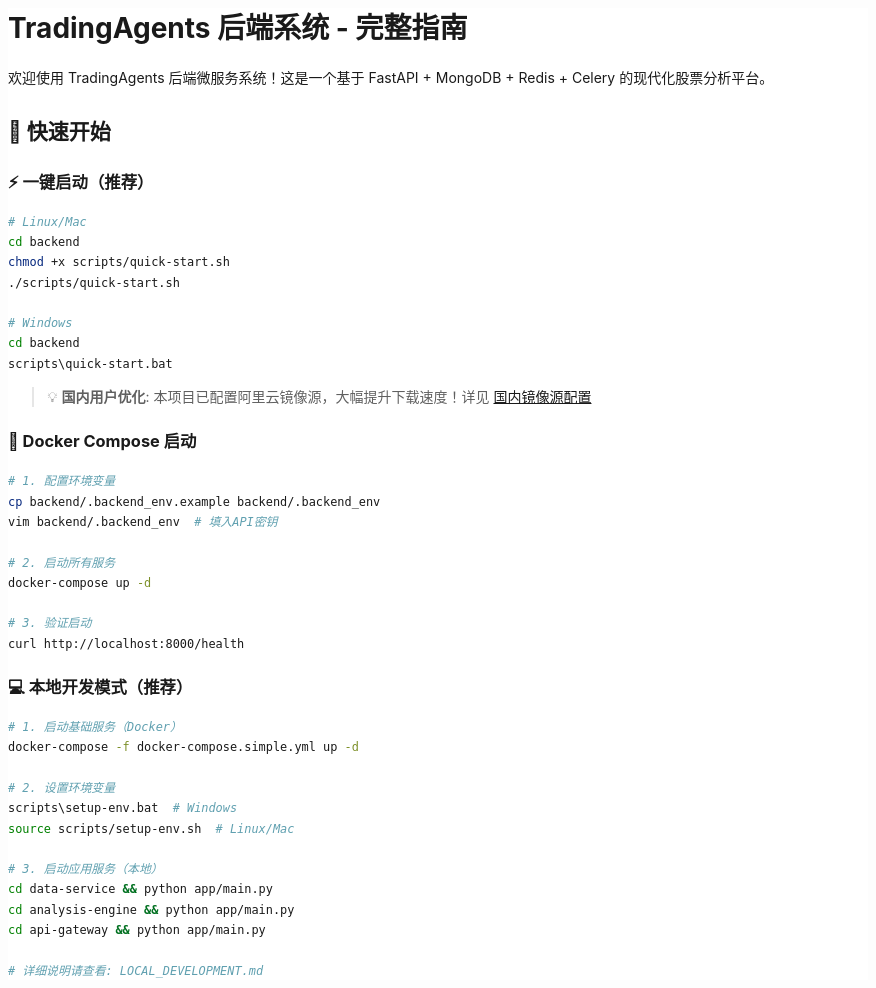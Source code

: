 # TradingAgents 后端系统 - 完整指南

欢迎使用 TradingAgents 后端微服务系统！这是一个基于 FastAPI + MongoDB + Redis + Celery 的现代化股票分析平台。

## 🚀 快速开始

### ⚡ 一键启动（推荐）

```bash
# Linux/Mac
cd backend
chmod +x scripts/quick-start.sh
./scripts/quick-start.sh

# Windows
cd backend
scripts\quick-start.bat
```

> 💡 **国内用户优化**: 本项目已配置阿里云镜像源，大幅提升下载速度！详见 [国内镜像源配置](docs/CHINA_MIRRORS.md)

### 🐳 Docker Compose 启动

```bash
# 1. 配置环境变量
cp backend/.backend_env.example backend/.backend_env
vim backend/.backend_env  # 填入API密钥

# 2. 启动所有服务
docker-compose up -d

# 3. 验证启动
curl http://localhost:8000/health
```

### 💻 本地开发模式（推荐）

```bash
# 1. 启动基础服务（Docker）
docker-compose -f docker-compose.simple.yml up -d

# 2. 设置环境变量
scripts\setup-env.bat  # Windows
source scripts/setup-env.sh  # Linux/Mac

# 3. 启动应用服务（本地）
cd data-service && python app/main.py
cd analysis-engine && python app/main.py
cd api-gateway && python app/main.py

# 详细说明请查看: LOCAL_DEVELOPMENT.md
```
